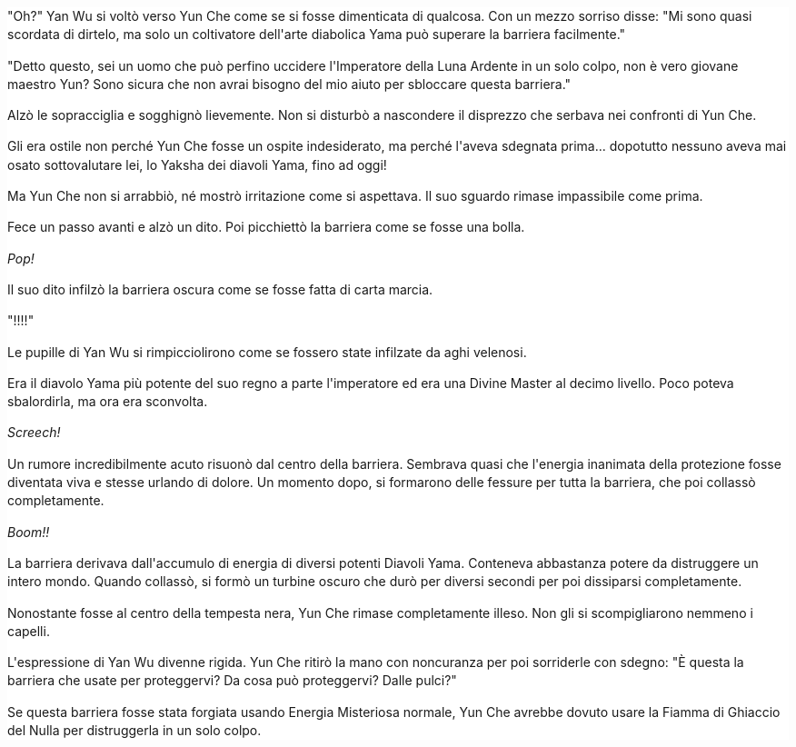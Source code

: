 
"Oh?" Yan Wu si voltò verso Yun Che come se si fosse dimenticata di qualcosa. Con un mezzo sorriso disse: "Mi sono quasi scordata di dirtelo, ma solo un coltivatore dell'arte diabolica Yama può superare la barriera facilmente."


"Detto questo, sei un uomo che può perfino uccidere l'Imperatore della Luna Ardente in un solo colpo, non è vero giovane maestro Yun? Sono sicura che non avrai bisogno del mio aiuto per sbloccare questa barriera."


Alzò le sopracciglia e sogghignò lievemente. Non si disturbò a nascondere il disprezzo che serbava nei confronti di Yun Che.


Gli era ostile non perché Yun Che fosse un ospite indesiderato, ma perché l'aveva sdegnata prima... dopotutto nessuno aveva mai osato sottovalutare lei, lo Yaksha dei diavoli Yama, fino ad oggi!


Ma Yun Che non si arrabbiò, né mostrò irritazione come si aspettava. Il suo sguardo rimase impassibile come prima.


Fece un passo avanti e alzò un dito. Poi picchiettò la barriera come se fosse una bolla.


<em>Pop!</em>


Il suo dito infilzò la barriera oscura come se fosse fatta di carta marcia.


"!!!!"


Le pupille di Yan Wu si rimpicciolirono come se fossero state infilzate da aghi velenosi.


Era il diavolo Yama più potente del suo regno a parte l'imperatore ed era una Divine Master al decimo livello. Poco poteva sbalordirla, ma ora era sconvolta.


<em>Screech!</em>


Un rumore incredibilmente acuto risuonò dal centro della barriera. Sembrava quasi che l'energia inanimata della protezione fosse diventata viva e stesse urlando di dolore. Un momento dopo, si formarono delle fessure per tutta la barriera, che poi collassò completamente.


<em>Boom!!</em>


La barriera derivava dall'accumulo di energia di diversi potenti Diavoli Yama. Conteneva abbastanza potere da distruggere un intero mondo. Quando collassò, si formò un turbine oscuro che durò per diversi secondi per poi dissiparsi completamente.


Nonostante fosse al centro della tempesta nera, Yun Che rimase completamente illeso. Non gli si scompigliarono nemmeno i capelli.


L'espressione di Yan Wu divenne rigida. Yun Che ritirò la mano con noncuranza per poi sorriderle con sdegno: "È questa la barriera che usate per proteggervi? Da cosa può proteggervi? Dalle pulci?"


Se questa barriera fosse stata forgiata usando Energia Misteriosa normale, Yun Che avrebbe dovuto usare la Fiamma di Ghiaccio del Nulla per distruggerla in un solo colpo.
